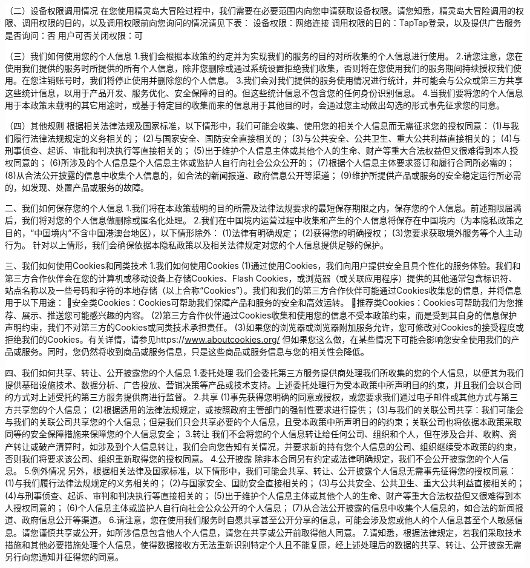 （二）设备权限调用情况
在您使用精灵岛大冒险过程中，我们需要在必要范围内向您申请获取设备权限。请您知悉，精灵岛大冒险调用的权限、调用权限的目的，以及调用权限前向您询问的情况请见下表：
设备权限：网络连接	调用权限的目的：TapTap登录，以及提供广告服务	是否询问：否 用户可否关闭权限：可

（三）我们如何使用您的个人信息
1.我们会根据本政策的约定并为实现我们的服务的目的对所收集的个人信息进行使用。 
2.请您注意，您在使用我们提供的服务时所提供的所有个人信息，除非您删除或通过系统设置拒绝我们收集，否则将在您使用我们的服务期间持续授权我们使用。在您注销账号时，我们将停止使用并删除您的个人信息。
3.我们会对我们提供的服务使用情况进行统计，并可能会与公众或第三方共享这些统计信息，以用于产品开发、服务优化、安全保障的目的。但这些统计信息不包含您的任何身份识别信息。 
4.当我们要将您的个人信息用于本政策未载明的其它用途时，或基于特定目的收集而来的信息用于其他目的时，会通过您主动做出勾选的形式事先征求您的同意。 

（四）其他规则
根据相关法律法规及国家标准，以下情形中，我们可能会收集、使用您的相关个人信息而无需征求您的授权同意：
(1)与我们履行法律法规规定的义务相关的；
(2)与国家安全、国防安全直接相关的；
(3)与公共安全、公共卫生、重大公共利益直接相关的；
(4)与刑事侦查、起诉、审批和判决执行等直接相关的；
(5)出于维护个人信息主体或其他个人的生命、财产等重大合法权益但又很难得到本人授权同意的；
(6)所涉及的个人信息是个人信息主体或监护人自行向社会公众公开的；
(7)根据个人信息主体要求签订和履行合同所必需的；
(8)从合法公开披露的信息中收集个人信息的，如合法的新闻报道、政府信息公开等渠道；
(9)维护所提供产品或服务的安全稳定运行所必需的，如发现、处置产品或服务的故障。

二、我们如何保存您的个人信息
1.我们将在本政策载明的目的所需及法律法规要求的最短保存期限之内，保存您的个人信息。前述期限届满后，我们将对您的个人信息做删除或匿名化处理。
2.我们在中国境内运营过程中收集和产生的个人信息将保存在中国境内（为本隐私政策之目的，“中国境内”不含中国港澳台地区），以下情形除外：
(1)法律有明确规定；
(2)获得您的明确授权；
(3)您要求获取境外服务等个人主动行为。
针对以上情形，我们会确保依据本隐私政策以及相关法律规定对您的个人信息提供足够的保护。

三、我们如何使用Cookies和同类技术
1.我们如何使用Cookies
(1)通过使用Cookies，我们向用户提供安全且具个性化的服务体验。我们和第三方合作伙伴会在您的计算机或移动设备上存储Cookies、Flash Cookies，或浏览器（或关联应用程序）提供的其他通常包含标识符、站点名称以及一些号码和字符的本地存储（以上合称“Cookies”）。我们和我们的第三方合作伙伴可能通过Cookies收集您的信息，并将信息用于以下用途：
安全类Cookies：Cookies可帮助我们保障产品和服务的安全和高效运转。
推荐类Cookies：Cookies可帮助我们为您推荐、展示、推送您可能感兴趣的内容。
(2)第三方合作伙伴通过Cookies收集和使用您的信息不受本政策约束，而是受到其自身的信息保护声明约束，我们不对第三方的Cookies或同类技术承担责任。
(3)如果您的浏览器或浏览器附加服务允许，您可修改对Cookies的接受程度或拒绝我们的Cookies。有关详情，请参见https://www.aboutcookies.org/
但如果您这么做，在某些情况下可能会影响您安全使用我们的产品或服务。同时，您仍然将收到商品或服务信息，只是这些商品或服务信息与您的相关性会降低。


四、我们如何共享、转让、公开披露您的个人信息
1.委托处理
我们会委托第三方服务提供商处理我们所收集的您的个人信息，以便其为我们提供基础设施技术、数据分析、广告投放、营销决策等产品或技术支持。上述委托处理行为受本政策中所声明目的约束，并且我们会以合同的方式对上述受托的第三方服务提供商进行监督。
2.共享
(1)事先获得您明确的同意或授权，或您要求我们通过电子邮件或其他方式与第三方共享您的个人信息；
(2)根据适用的法律法规规定，或按照政府主管部门的强制性要求进行提供；
(3)与我们的关联公司共享：我们可能会与我们的关联公司共享您的个人信息；但是我们只会共享必要的个人信息，且受本政策中所声明目的的约束；关联公司也将依据本政策采取同等的安全保障措施来保障您的个人信息安全；
3.转让
我们不会将您的个人信息转让给任何公司、组织和个人，但在涉及合并、收购、资产转让或破产清算时，如涉及到个人信息转让，我们会向您告知有关情况，并要求新的持有您个人信息的公司、组织继续受本政策的约束，否则我们将要求该公司、组织重新取得您的授权同意。
4.公开披露
除非本合同另有约定或法律明确规定，我们不会公开披露您的个人信息。
5.例外情况
另外，根据相关法律及国家标准，以下情形中，我们可能会共享、转让、公开披露个人信息无需事先征得您的授权同意：
(1)与我们履行法律法规规定的义务相关的；
(2)与国家安全、国防安全直接相关的；
(3)与公共安全、公共卫生、重大公共利益直接相关的；
(4)与刑事侦查、起诉、审判和判决执行等直接相关的；
(5)出于维护个人信息主体或其他个人的生命、财产等重大合法权益但又很难得到本人授权同意的；
(6)个人信息主体或监护人自行向社会公众公开的个人信息；
(7)从合法公开披露的信息中收集个人信息的，如合法的新闻报道、政府信息公开等渠道。
6.请注意，您在使用我们服务时自愿共享甚至公开分享的信息，可能会涉及您或他人的个人信息甚至个人敏感信息。请您谨慎共享或公开，如所涉信息包含他人个人信息，请您在共享或公开前取得他人同意。
7.请知悉，根据法律规定，若我们采取技术措施和其他必要措施处理个人信息，使得数据接收方无法重新识别特定个人且不能复原，经上述处理后的数据的共享、转让、公开披露无需另行向您通知并征得您的同意。
